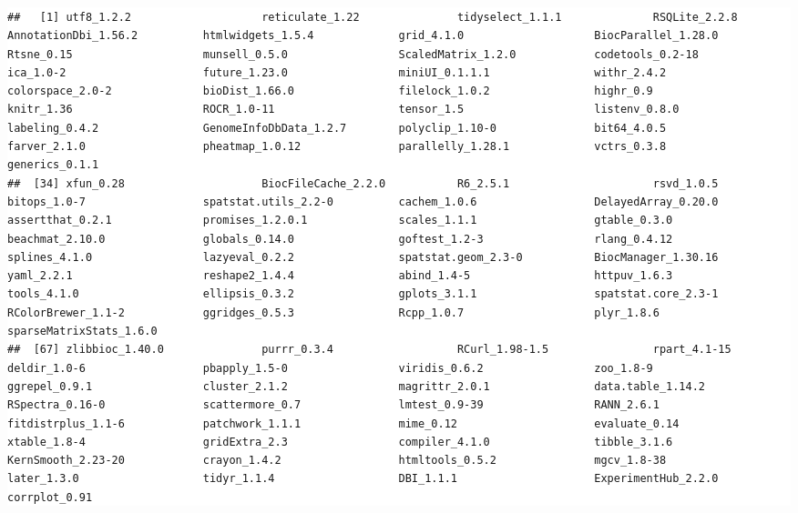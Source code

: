     ##   [1] utf8_1.2.2                    reticulate_1.22               tidyselect_1.1.1              RSQLite_2.2.8                 AnnotationDbi_1.56.2          htmlwidgets_1.5.4             grid_4.1.0                    BiocParallel_1.28.0           Rtsne_0.15                    munsell_0.5.0                 ScaledMatrix_1.2.0            codetools_0.2-18              ica_1.0-2                     future_1.23.0                 miniUI_0.1.1.1                withr_2.4.2                   colorspace_2.0-2              bioDist_1.66.0                filelock_1.0.2                highr_0.9                     knitr_1.36                    ROCR_1.0-11                   tensor_1.5                    listenv_0.8.0                 labeling_0.4.2                GenomeInfoDbData_1.2.7        polyclip_1.10-0               bit64_4.0.5                   farver_2.1.0                  pheatmap_1.0.12               parallelly_1.28.1             vctrs_0.3.8                   generics_0.1.1               
    ##  [34] xfun_0.28                     BiocFileCache_2.2.0           R6_2.5.1                      rsvd_1.0.5                    bitops_1.0-7                  spatstat.utils_2.2-0          cachem_1.0.6                  DelayedArray_0.20.0           assertthat_0.2.1              promises_1.2.0.1              scales_1.1.1                  gtable_0.3.0                  beachmat_2.10.0               globals_0.14.0                goftest_1.2-3                 rlang_0.4.12                  splines_4.1.0                 lazyeval_0.2.2                spatstat.geom_2.3-0           BiocManager_1.30.16           yaml_2.2.1                    reshape2_1.4.4                abind_1.4-5                   httpuv_1.6.3                  tools_4.1.0                   ellipsis_0.3.2                gplots_3.1.1                  spatstat.core_2.3-1           RColorBrewer_1.1-2            ggridges_0.5.3                Rcpp_1.0.7                    plyr_1.8.6                    sparseMatrixStats_1.6.0      
    ##  [67] zlibbioc_1.40.0               purrr_0.3.4                   RCurl_1.98-1.5                rpart_4.1-15                  deldir_1.0-6                  pbapply_1.5-0                 viridis_0.6.2                 zoo_1.8-9                     ggrepel_0.9.1                 cluster_2.1.2                 magrittr_2.0.1                data.table_1.14.2             RSpectra_0.16-0               scattermore_0.7               lmtest_0.9-39                 RANN_2.6.1                    fitdistrplus_1.1-6            patchwork_1.1.1               mime_0.12                     evaluate_0.14                 xtable_1.8-4                  gridExtra_2.3                 compiler_4.1.0                tibble_3.1.6                  KernSmooth_2.23-20            crayon_1.4.2                  htmltools_0.5.2               mgcv_1.8-38                   later_1.3.0                   tidyr_1.1.4                   DBI_1.1.1                     ExperimentHub_2.2.0           corrplot_0.91                